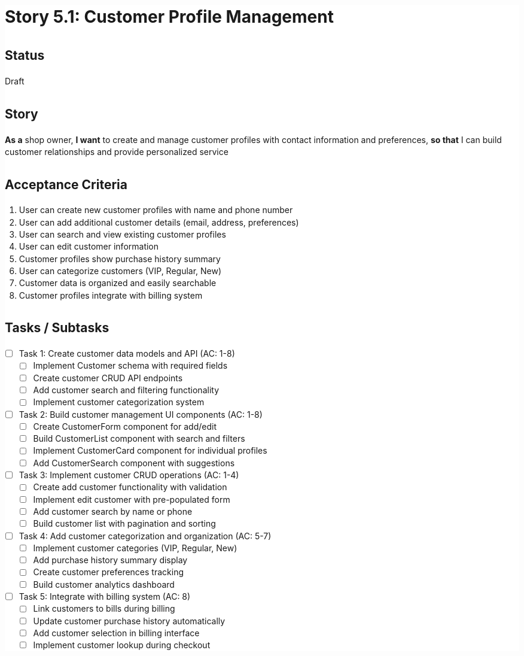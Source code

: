 # Story 5.1: Customer Profile Management

## Status
Draft

## Story
**As a** shop owner,
**I want** to create and manage customer profiles with contact information and preferences,
**so that** I can build customer relationships and provide personalized service

## Acceptance Criteria
1. User can create new customer profiles with name and phone number
2. User can add additional customer details (email, address, preferences)
3. User can search and view existing customer profiles
4. User can edit customer information
5. Customer profiles show purchase history summary
6. User can categorize customers (VIP, Regular, New)
7. Customer data is organized and easily searchable
8. Customer profiles integrate with billing system

## Tasks / Subtasks
- [ ] Task 1: Create customer data models and API (AC: 1-8)
  - [ ] Implement Customer schema with required fields
  - [ ] Create customer CRUD API endpoints
  - [ ] Add customer search and filtering functionality
  - [ ] Implement customer categorization system
- [ ] Task 2: Build customer management UI components (AC: 1-8)
  - [ ] Create CustomerForm component for add/edit
  - [ ] Build CustomerList component with search and filters
  - [ ] Implement CustomerCard component for individual profiles
  - [ ] Add CustomerSearch component with suggestions
- [ ] Task 3: Implement customer CRUD operations (AC: 1-4)
  - [ ] Create add customer functionality with validation
  - [ ] Implement edit customer with pre-populated form
  - [ ] Add customer search by name or phone
  - [ ] Build customer list with pagination and sorting
- [ ] Task 4: Add customer categorization and organization (AC: 5-7)
  - [ ] Implement customer categories (VIP, Regular, New)
  - [ ] Add purchase history summary display
  - [ ] Create customer preferences tracking
  - [ ] Build customer analytics dashboard
- [ ] Task 5: Integrate with billing system (AC: 8)
  - [ ] Link customers to bills during billing
  - [ ] Update customer purchase history automatically
  - [ ] Add customer selection in billing interface
  - [ ] Implement customer lookup during checkout
